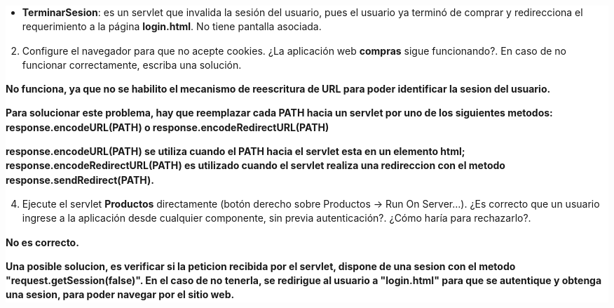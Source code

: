 - **TerminarSesion**: es un servlet que invalida la sesión del usuario, pues el usuario ya terminó de comprar y redirecciona el requerimiento a la página **login.html**. No tiene pantalla asociada.

2. Configure el navegador para que no acepte cookies. ¿La aplicación web **compras** sigue funcionando?. En caso de no funcionar correctamente, escriba una solución.

**No funciona, ya que no se habilito el mecanismo de reescritura de URL para poder identificar la sesion del usuario.**

**Para solucionar este problema, hay que reemplazar cada PATH hacia un servlet por uno de los siguientes metodos: response.encodeURL(PATH) o response.encodeRedirectURL(PATH)**

**response.encodeURL(PATH) se utiliza cuando el PATH hacia el servlet esta en un elemento html; response.encodeRedirectURL(PATH) es utilizado cuando el servlet realiza una redireccion con el metodo response.sendRedirect(PATH).**


4. Ejecute el servlet **Productos** directamente (botón derecho sobre Productos -> Run On Server…). ¿Es correcto que un usuario ingrese a la aplicación desde cualquier componente, sin previa autenticación?. ¿Cómo haría para rechazarlo?.

**No es correcto.**

**Una posible solucion, es verificar si la peticion recibida por el servlet, dispone de una sesion con el metodo "request.getSession(false)". En el caso de no tenerla, se redirigue al usuario a "login.html" para que se autentique y obtenga una sesion, para poder navegar por el sitio web.**
